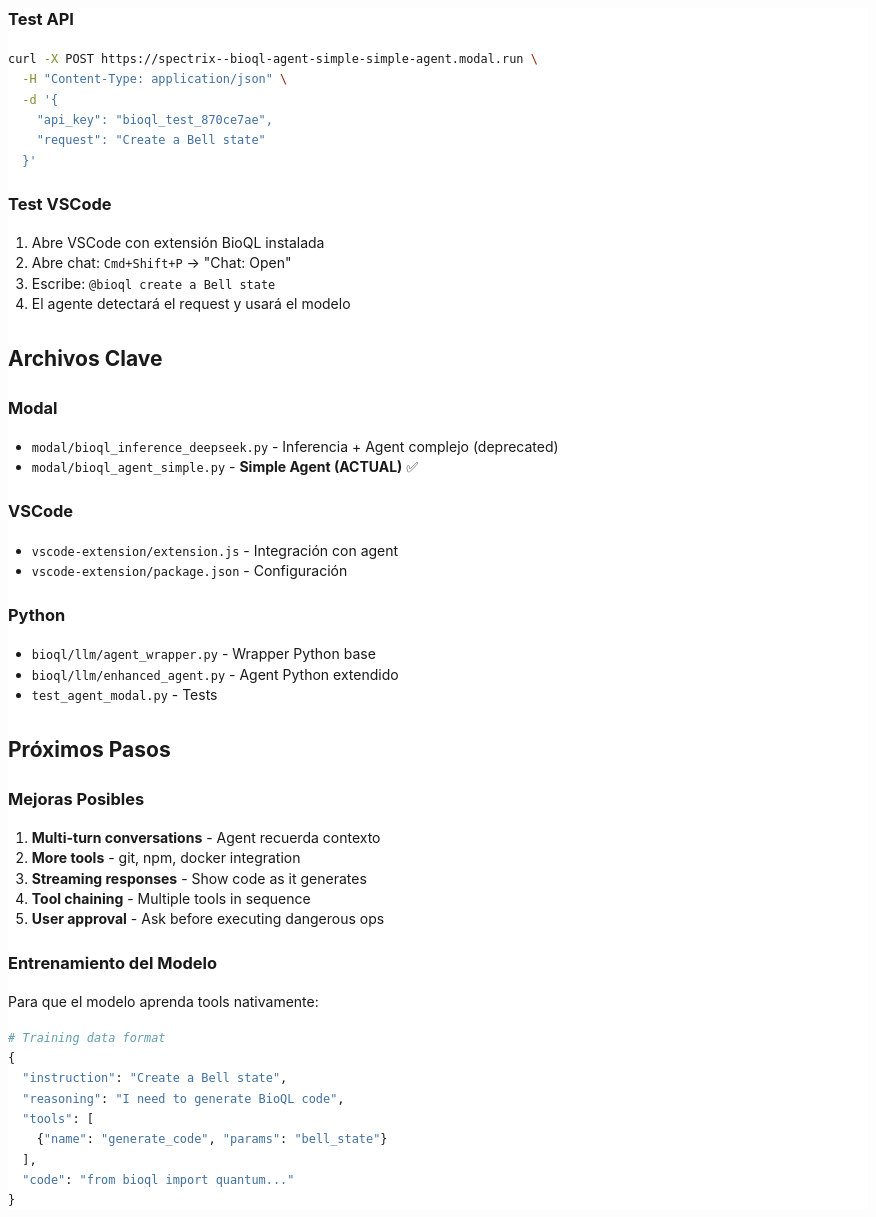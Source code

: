 ### Test API
```bash
curl -X POST https://spectrix--bioql-agent-simple-simple-agent.modal.run \
  -H "Content-Type: application/json" \
  -d '{
    "api_key": "bioql_test_870ce7ae",
    "request": "Create a Bell state"
  }'
```

### Test VSCode
1. Abre VSCode con extensión BioQL instalada
2. Abre chat: `Cmd+Shift+P` → "Chat: Open"
3. Escribe: `@bioql create a Bell state`
4. El agente detectará el request y usará el modelo

## Archivos Clave

### Modal
- `modal/bioql_inference_deepseek.py` - Inferencia + Agent complejo (deprecated)
- `modal/bioql_agent_simple.py` - **Simple Agent (ACTUAL)** ✅

### VSCode
- `vscode-extension/extension.js` - Integración con agent
- `vscode-extension/package.json` - Configuración

### Python
- `bioql/llm/agent_wrapper.py` - Wrapper Python base
- `bioql/llm/enhanced_agent.py` - Agent Python extendido
- `test_agent_modal.py` - Tests

## Próximos Pasos

### Mejoras Posibles
1. **Multi-turn conversations** - Agent recuerda contexto
2. **More tools** - git, npm, docker integration
3. **Streaming responses** - Show code as it generates
4. **Tool chaining** - Multiple tools in sequence
5. **User approval** - Ask before executing dangerous ops

### Entrenamiento del Modelo
Para que el modelo aprenda tools nativamente:

```python
# Training data format
{
  "instruction": "Create a Bell state",
  "reasoning": "I need to generate BioQL code",
  "tools": [
    {"name": "generate_code", "params": "bell_state"}
  ],
  "code": "from bioql import quantum..."
}
```
